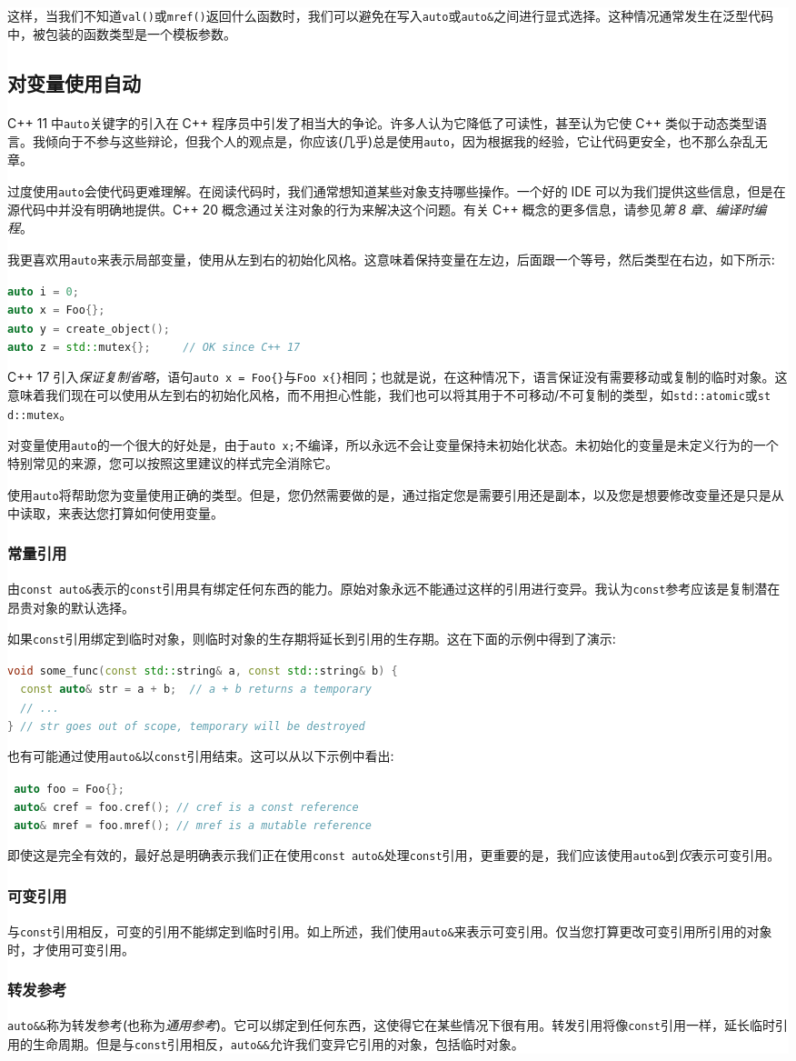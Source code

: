 这样，当我们不知道`val()`或`mref()`返回什么函数时，我们可以避免在写入`auto`或`auto&`之间进行显式选择。这种情况通常发生在泛型代码中，被包装的函数类型是一个模板参数。

## 对变量使用自动

C++ 11 中`auto`关键字的引入在 C++ 程序员中引发了相当大的争论。许多人认为它降低了可读性，甚至认为它使 C++ 类似于动态类型语言。我倾向于不参与这些辩论，但我个人的观点是，你应该(几乎)总是使用`auto`，因为根据我的经验，它让代码更安全，也不那么杂乱无章。

过度使用`auto`会使代码更难理解。在阅读代码时，我们通常想知道某些对象支持哪些操作。一个好的 IDE 可以为我们提供这些信息，但是在源代码中并没有明确地提供。C++ 20 概念通过关注对象的行为来解决这个问题。有关 C++ 概念的更多信息，请参见*第 8 章*、*编译时编程*。

我更喜欢用`auto`来表示局部变量，使用从左到右的初始化风格。这意味着保持变量在左边，后面跟一个等号，然后类型在右边，如下所示:

```cpp
auto i = 0;
auto x = Foo{};
auto y = create_object();
auto z = std::mutex{};     // OK since C++ 17 
```

C++ 17 引入*保证复制省略*，语句`auto x = Foo{}`与`Foo x{}`相同；也就是说，在这种情况下，语言保证没有需要移动或复制的临时对象。这意味着我们现在可以使用从左到右的初始化风格，而不用担心性能，我们也可以将其用于不可移动/不可复制的类型，如`std::atomic`或`std::mutex`。

对变量使用`auto`的一个很大的好处是，由于`auto x;`不编译，所以永远不会让变量保持未初始化状态。未初始化的变量是未定义行为的一个特别常见的来源，您可以按照这里建议的样式完全消除它。

使用`auto`将帮助您为变量使用正确的类型。但是，您仍然需要做的是，通过指定您是需要引用还是副本，以及您是想要修改变量还是只是从中读取，来表达您打算如何使用变量。

### 常量引用

由`const auto&`表示的`const`引用具有绑定任何东西的能力。原始对象永远不能通过这样的引用进行变异。我认为`const`参考应该是复制潜在昂贵对象的默认选择。

如果`const`引用绑定到临时对象，则临时对象的生存期将延长到引用的生存期。这在下面的示例中得到了演示:

```cpp
void some_func(const std::string& a, const std::string& b) {
  const auto& str = a + b;  // a + b returns a temporary
  // ...
} // str goes out of scope, temporary will be destroyed 
```

也有可能通过使用`auto&`以`const`引用结束。这可以从以下示例中看出:

```cpp
 auto foo = Foo{};
 auto& cref = foo.cref(); // cref is a const reference
 auto& mref = foo.mref(); // mref is a mutable reference 
```

即使这是完全有效的，最好总是明确表示我们正在使用`const auto&`处理`const`引用，更重要的是，我们应该使用`auto&`到*仅*表示可变引用。

### 可变引用

与`const`引用相反，可变的引用不能绑定到临时引用。如上所述，我们使用`auto&`来表示可变引用。仅当您打算更改可变引用所引用的对象时，才使用可变引用。

### 转发参考

`auto&&`称为转发参考(也称为*通用参考*)。它可以绑定到任何东西，这使得它在某些情况下很有用。转发引用将像`const`引用一样，延长临时引用的生命周期。但是与`const`引用相反，`auto&&`允许我们变异它引用的对象，包括临时对象。
